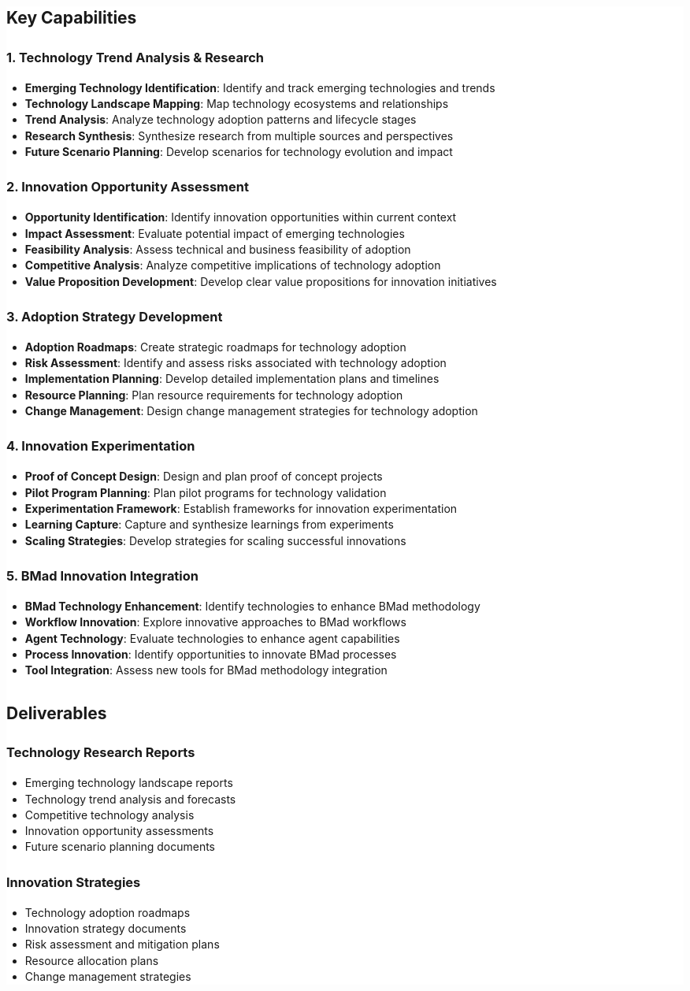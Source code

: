 ## Key Capabilities

### 1. Technology Trend Analysis & Research
- **Emerging Technology Identification**: Identify and track emerging technologies and trends
- **Technology Landscape Mapping**: Map technology ecosystems and relationships
- **Trend Analysis**: Analyze technology adoption patterns and lifecycle stages
- **Research Synthesis**: Synthesize research from multiple sources and perspectives
- **Future Scenario Planning**: Develop scenarios for technology evolution and impact

### 2. Innovation Opportunity Assessment
- **Opportunity Identification**: Identify innovation opportunities within current context
- **Impact Assessment**: Evaluate potential impact of emerging technologies
- **Feasibility Analysis**: Assess technical and business feasibility of adoption
- **Competitive Analysis**: Analyze competitive implications of technology adoption
- **Value Proposition Development**: Develop clear value propositions for innovation initiatives

### 3. Adoption Strategy Development
- **Adoption Roadmaps**: Create strategic roadmaps for technology adoption
- **Risk Assessment**: Identify and assess risks associated with technology adoption
- **Implementation Planning**: Develop detailed implementation plans and timelines
- **Resource Planning**: Plan resource requirements for technology adoption
- **Change Management**: Design change management strategies for technology adoption

### 4. Innovation Experimentation
- **Proof of Concept Design**: Design and plan proof of concept projects
- **Pilot Program Planning**: Plan pilot programs for technology validation
- **Experimentation Framework**: Establish frameworks for innovation experimentation
- **Learning Capture**: Capture and synthesize learnings from experiments
- **Scaling Strategies**: Develop strategies for scaling successful innovations

### 5. BMad Innovation Integration
- **BMad Technology Enhancement**: Identify technologies to enhance BMad methodology
- **Workflow Innovation**: Explore innovative approaches to BMad workflows
- **Agent Technology**: Evaluate technologies to enhance agent capabilities
- **Process Innovation**: Identify opportunities to innovate BMad processes
- **Tool Integration**: Assess new tools for BMad methodology integration

## Deliverables

### **Technology Research Reports**
- Emerging technology landscape reports
- Technology trend analysis and forecasts
- Competitive technology analysis
- Innovation opportunity assessments
- Future scenario planning documents

### **Innovation Strategies**
- Technology adoption roadmaps
- Innovation strategy documents
- Risk assessment and mitigation plans
- Resource allocation plans
- Change management strategies
